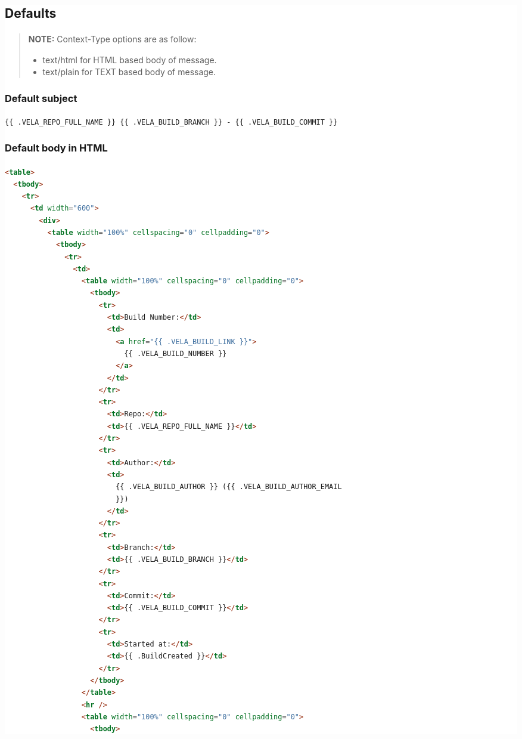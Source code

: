 ## Defaults

> **NOTE:**
> Context-Type options are as follow:
>
> - text/html for HTML based body of message.
> - text/plain for TEXT based body of message.

### Default subject

```text
{{ .VELA_REPO_FULL_NAME }} {{ .VELA_BUILD_BRANCH }} - {{ .VELA_BUILD_COMMIT }}
```

### Default body in HTML

```html
<table>
  <tbody>
    <tr>
      <td width="600">
        <div>
          <table width="100%" cellspacing="0" cellpadding="0">
            <tbody>
              <tr>
                <td>
                  <table width="100%" cellspacing="0" cellpadding="0">
                    <tbody>
                      <tr>
                        <td>Build Number:</td>
                        <td>
                          <a href="{{ .VELA_BUILD_LINK }}">
                            {{ .VELA_BUILD_NUMBER }}
                          </a>
                        </td>
                      </tr>
                      <tr>
                        <td>Repo:</td>
                        <td>{{ .VELA_REPO_FULL_NAME }}</td>
                      </tr>
                      <tr>
                        <td>Author:</td>
                        <td>
                          {{ .VELA_BUILD_AUTHOR }} ({{ .VELA_BUILD_AUTHOR_EMAIL
                          }})
                        </td>
                      </tr>
                      <tr>
                        <td>Branch:</td>
                        <td>{{ .VELA_BUILD_BRANCH }}</td>
                      </tr>
                      <tr>
                        <td>Commit:</td>
                        <td>{{ .VELA_BUILD_COMMIT }}</td>
                      </tr>
                      <tr>
                        <td>Started at:</td>
                        <td>{{ .BuildCreated }}</td>
                      </tr>
                    </tbody>
                  </table>
                  <hr />
                  <table width="100%" cellspacing="0" cellpadding="0">
                    <tbody>
```